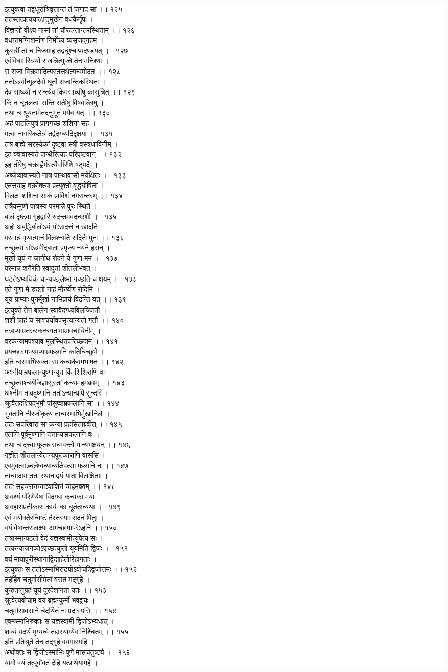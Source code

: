 इत्युक्त्वा तद्वधूरात्रिवृत्तान्तं तं जगाद सा ।। १२५  
ततस्तत्प्रत्ययात्क्षत्तृमुखेन वधकैर्नृपः ।  
विज्ञप्तो वीक्ष्य नासां तां चौरदन्तान्तरस्थिताम् ।। १२६  
वधात्तमग्निशर्माणं निर्मोच्य व्यसृजद्गृहम् ।  
कुस्त्रीं तां च निजग्राह तद्वधूंश्चाप्यदण्डयत् ।। १२७  
एवंविधाः स्त्रियो राजन्नित्युक्ते तेन मन्त्रिणा ।  
स राजा विक्रमादित्यस्तत्तथेत्यन्वमोदत ।। १२८  
ततोऽब्रवीन्मूलदेवो धूर्तो राजान्तिकस्थितः ।  
देव साध्व्यो न सन्त्येव किमसाध्वीषु कासुचित् ।। १२९  
किं न चूतलताः सन्ति सतीषु विषवल्लिषु ।  
तथा च श्रूयतामेतदनुभूतं मयैव यत् ।। १३०  
अहं पाटलिपुत्रं प्रागगच्छं शशिना सह ।  
मत्वा नागरिकक्षेत्रं तद्वैदग्ध्यदिदृक्षया ।। १३१  
तत्र बाह्ये सरस्येकां दृष्ट्वा स्त्रीं वस्त्रधाविनीम् ।  
इह क्वावास्यते पान्थैरित्यहं परिपृष्टवान् ।। १३२  
इह तीरेषु चक्राह्वैर्मस्त्यैर्वारिणि षट्पदैः ।  
अब्जेष्वावास्यते नात्र पान्थावासो मयेक्षितः ।। १३३  
एतत्तयाहं वक्रोक्त्या प्रत्युक्तो वृद्धयोषिता ।  
विलक्षः शशिना साकं प्राविशं नगरान्तरम् ।। १३४  
तत्रैकमुष्णे पात्रस्य परमान्ने पुरः स्थिते ।  
बालं दृष्ट्वा गृहद्वारि रुदन्तमवदच्छशी ।। १३५  
अहो अबुद्धिर्बालोऽयं योऽग्रदत्तं न खादति ।  
परमान्नं वृथात्मानं क्लिश्नाति रुदितैः पुनः ।। १३६  
तच्छ्रुत्वा सोऽब्रवीद्बालः प्रमृज्य नयने हसन् ।  
मूर्खा यूयं न जानीथ रोदने ये गुणा मम ।। १३७  
परमान्नं शनैरेति स्वादुतां शीतलीभवत् ।  
घटतेऽभ्यधिकं चान्यच्छ्लेष्मा गच्छति च क्षयम् ।। १३८  
एते गुणा मे रुदतो नाहं मौर्ख्येण रोदिमि ।  
यूयं ग्राम्याः पुनर्मूर्खा नाभिप्रायं विदन्ति यत् ।। १३९  
इत्युक्ते तेन बालेन स्वावैदग्ध्यविलज्जितौ ।  
शशी चाहं च साश्चर्यावपसृत्यान्यतो गतौ ।। १४०  
तत्राप्याम्रतरुस्कन्धगतामाम्रावचायिनीम् ।  
वरकन्यामपश्याव मूलस्थितपरिच्छदाम् ।। १४१  
प्रयच्छास्मभ्यमप्याम्रफलानि कतिचिच्छुभे ।  
इति चास्माभिरुक्ता सा कन्यकैवमभाषत ।। १४२  
अश्नीयाम्रफलान्युष्णान्युत किं शिशिराणि वा ।  
तच्छ्रुत्वाश्चर्यजिज्ञासुस्तां कन्यामहमब्रवम् ।। १४३  
अश्नीम तावदुष्णानि ततोऽन्यान्यपि सुन्दरि ।  
श्रुत्वैतदक्षिपद्भूमौ पांसुष्वाम्रफलानि सा ।। १४४  
भुक्तानि नीरजीकृत्य तान्यस्माभिर्मुखानिलैः ।  
ततः सपरिवारा सा कन्या प्रहसिताब्रवीत् ।। १४५  
एतानि पूर्वमुष्णानि दत्तान्याम्रफलानि वः ।  
तथा च दत्त्वा फूत्कारान्भवन्तो यान्यभक्षयन् ।। १४६  
गृह्णीत शीतलान्येतान्यफूत्काराणि वाससि ।  
एवमुक्त्वाञ्चलेष्वन्यान्यक्षिपत्सा फलानि नः ।। १४७  
तान्यादाय ततः स्थानाद्वयं याता विलक्षिताः ।  
ततः सहचरानन्याञ्शशिनं चाहमब्रवम् ।। १४८  
अवश्यं परिणेयैषा विदग्धा कन्यका मया ।  
अवहासप्रतीकारः कार्यः का धूर्ततान्यथा ।। १४९  
एवं मयोक्तैरन्विष्टं तैस्तस्याः सदनं पितुः ।  
वयं वेषान्तरालक्ष्या अगच्छामापरेऽहनि ।। १५०  
तत्रास्मान्पठतो वेदं यज्ञस्वामीत्युपेत्य सः ।  
तत्कन्याजनकोऽपृच्छत्कुतो यूयमिति द्विजः ।। १५१  
वयं मायापुरीस्थानाद्विद्याहेतोरिहागताः ।  
इत्युक्तः स ततोऽस्माभिराढ्योऽवोचद्द्विजोत्तमः ।। १५२  
तर्हीहैव चतुर्मासीमेतां वसत मद्गृहे ।  
कुरुतानुग्रहं यूयं दूरदेशागता यतः ।। १५३  
श्रुत्वेत्यवोचाम वयं ब्रह्मन्कुर्मो भवद्वचः ।  
चतुर्मासावसाने चेदर्थितं नः प्रदास्यसि ।। १५४  
एवमस्माभिरुक्तः स यज्ञस्वामी द्विजोऽभ्यधात् ।  
शक्यं यदर्थं मृग्यध्वे तद्दास्याम्येव निश्चितम् ।। १५५  
इति प्रतिश्रुते तेन तद्गृहे वयमास्महि ।  
अथोक्तः स द्विजोऽस्माभिः पूर्णे मासचतुष्टये ।। १५६  
यामो वयं तत्पूर्वोक्तं देहि यत्प्रार्थयामहे ।  